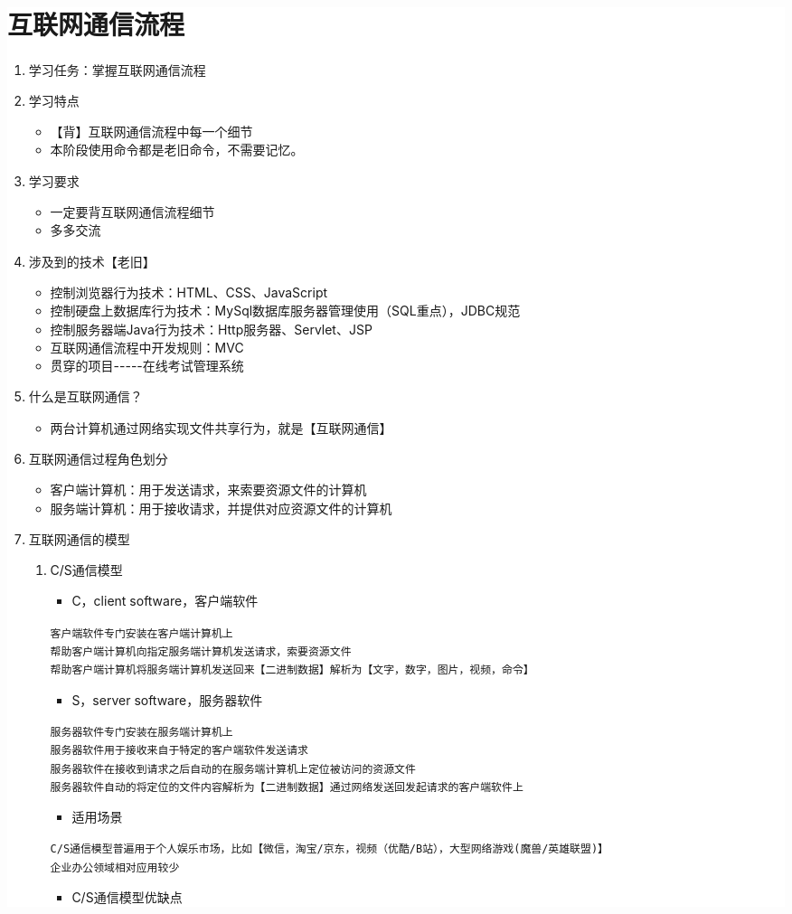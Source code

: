 # 互联网通信流程

1. 学习任务：掌握互联网通信流程

2. 学习特点
   - 【背】互联网通信流程中每一个细节
   - 本阶段使用命令都是老旧命令，不需要记忆。
   
3. 学习要求
   - 一定要背互联网通信流程细节
   - 多多交流

4. 涉及到的技术【老旧】
   - 控制浏览器行为技术：HTML、CSS、JavaScript
   - 控制硬盘上数据库行为技术：MySql数据库服务器管理使用（SQL重点），JDBC规范
   - 控制服务器端Java行为技术：Http服务器、Servlet、JSP
   - 互联网通信流程中开发规则：MVC
   - 贯穿的项目-----在线考试管理系统

5. 什么是互联网通信？
   - 两台计算机通过网络实现文件共享行为，就是【互联网通信】

6. 互联网通信过程角色划分

   - 客户端计算机：用于发送请求，来索要资源文件的计算机
   - 服务端计算机：用于接收请求，并提供对应资源文件的计算机

7. 互联网通信的模型

   1. C/S通信模型

      - C，client software，客户端软件

      ```
      客户端软件专门安装在客户端计算机上
      帮助客户端计算机向指定服务端计算机发送请求，索要资源文件
      帮助客户端计算机将服务端计算机发送回来【二进制数据】解析为【文字，数字，图片，视频，命令】
      ```

      - S，server software，服务器软件

      ```
      服务器软件专门安装在服务端计算机上
      服务器软件用于接收来自于特定的客户端软件发送请求
      服务器软件在接收到请求之后自动的在服务端计算机上定位被访问的资源文件
      服务器软件自动的将定位的文件内容解析为【二进制数据】通过网络发送回发起请求的客户端软件上
      ```

      - 适用场景

      ```
      C/S通信模型普遍用于个人娱乐市场，比如【微信，淘宝/京东，视频（优酷/B站），大型网络游戏(魔兽/英雄联盟)】
      企业办公领域相对应用较少
      ```

      - C/S通信模型优缺点

